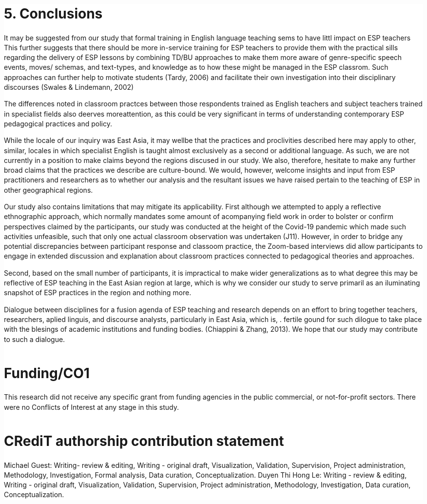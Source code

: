 # 5. Conclusions

It may be suggested from our study that formal training in English language teaching sems to have littl impact on ESP teachers This further suggests that there should be more in-service training for ESP teachers to provide them with the practical sills regarding the delivery of ESP lessons by combining TD/BU approaches to make them more aware of genre-specific speech events, moves/ schemas, and text-types, and knowledge as to how these might be managed in the ESP classrom. Such approaches can further help to motivate students (Tardy, 2006) and facilitate their own investigation into their disciplinary discourses (Swales & Lindemann, 2002)

The differences noted in classroom practces between those respondents trained as English teachers and subject teachers trained in specialist fields also deerves moreattention, as this could be very significant in terms of understanding contemporary ESP pedagogical practices and policy.

While the locale of our inquiry was East Asia, it may wellbe that the practices and proclivities described here may apply to other, similar, locales in which specialist English is taught almost exclusively as a second or additional language. As such, we are not currently in a position to make claims beyond the regions discused in our study. We also, therefore, hesitate to make any further broad claims that the practices we describe are culture-bound. We would, however, welcome insights and input from ESP practitioners and researchers as to whether our analysis and the resultant issues we have raised pertain to the teaching of ESP in other geographical regions.

Our study also contains limitations that may mitigate its applicability. First although we attempted to apply a reflective ethnographic approach, which normally mandates some amount of acompanying field work in order to bolster or confirm perspectives claimed by the participants, our study was conducted at the height of the Covid-19 pandemic which made such activities unfeasible, such that only one actual classroom observation was undertaken (J11). However, in order to bridge any potential discrepancies between participant response and classoom practice, the Zoom-based interviews did allow participants to engage in extended discussion and explanation about classroom practices connected to pedagogical theories and approaches.

Second, based on the small number of participants, it is impractical to make wider generalizations as to what degree this may be reflective of ESP teaching in the East Asian region at large, which is why we consider our study to serve primaril as an iluminating snapshot of ESP practices in the region and nothing more.

Dialogue between disciplines for a fusion agenda of ESP teaching and research depends on an effort to bring together teachers, researchers, aplied linguis, and discourse analysts, particularly in East Asia, which is, . fertile gound for such dilogue to take place with the blesings of academic institutions and funding bodies. (Chiappini & Zhang, 2013). We hope that our study may contribute to such a dialogue.

# Funding/CO1

This research did not receive any specific grant from funding agencies in the public commercial, or not-for-profit sectors. There were no Conflicts of Interest at any stage in this study.

# CRediT authorship contribution statement

Michael Guest: Writing- review & editing, Writing - original draft, Visualization, Validation, Supervision, Project administration, Methodology, Investigation, Formal analysis, Data curation, Conceptualization. Duyen Thi Hong Le: Writing - review & editing, Writing - original draft, Visualization, Validation, Supervision, Project administration, Methodology, Investigation, Data curation, Conceptualization.
